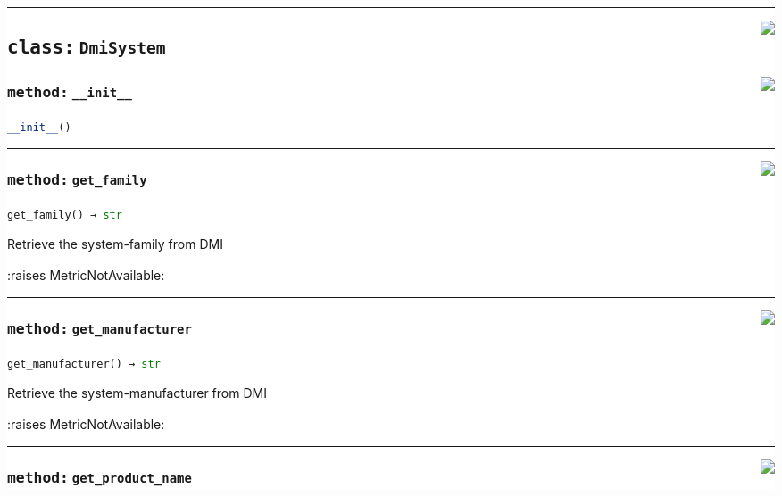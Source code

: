 


---

<a href="../src/sys_info_api/collectors/bin/dmidecode.py#L645"><img align="right" style="float:right;" src="https://img.shields.io/badge/-source-cccccc?style=flat-square"></a>

## <kbd>class:</kbd> `DmiSystem`




<a href="../src/sys_info_api/collectors/bin/dmidecode.py#L646"><img align="right" style="float:right;" src="https://img.shields.io/badge/-source-cccccc?style=flat-square"></a>

### <kbd>method:</kbd> `__init__`

```python
__init__()
```








---

<a href="../src/sys_info_api/collectors/bin/dmidecode.py#L689"><img align="right" style="float:right;" src="https://img.shields.io/badge/-source-cccccc?style=flat-square"></a>

### <kbd>method:</kbd> `get_family`

```python
get_family() → str
```

Retrieve the system-family from DMI 

:raises MetricNotAvailable: 

---

<a href="../src/sys_info_api/collectors/bin/dmidecode.py#L649"><img align="right" style="float:right;" src="https://img.shields.io/badge/-source-cccccc?style=flat-square"></a>

### <kbd>method:</kbd> `get_manufacturer`

```python
get_manufacturer() → str
```

Retrieve the system-manufacturer from DMI 

:raises MetricNotAvailable: 

---

<a href="../src/sys_info_api/collectors/bin/dmidecode.py#L657"><img align="right" style="float:right;" src="https://img.shields.io/badge/-source-cccccc?style=flat-square"></a>

### <kbd>method:</kbd> `get_product_name`
